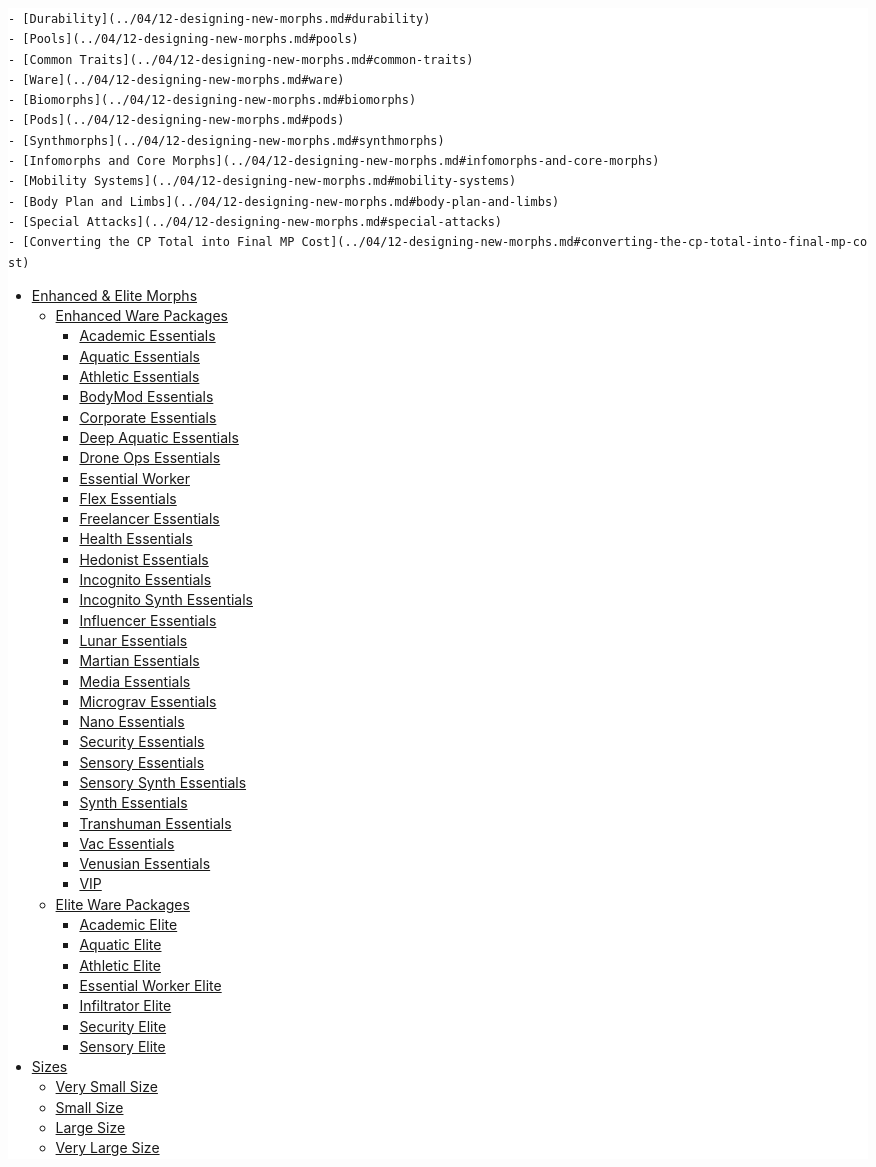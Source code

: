     - [Durability](../04/12-designing-new-morphs.md#durability)
    - [Pools](../04/12-designing-new-morphs.md#pools)
    - [Common Traits](../04/12-designing-new-morphs.md#common-traits)
    - [Ware](../04/12-designing-new-morphs.md#ware)
    - [Biomorphs](../04/12-designing-new-morphs.md#biomorphs)
    - [Pods](../04/12-designing-new-morphs.md#pods)
    - [Synthmorphs](../04/12-designing-new-morphs.md#synthmorphs)
    - [Infomorphs and Core Morphs](../04/12-designing-new-morphs.md#infomorphs-and-core-morphs)
    - [Mobility Systems](../04/12-designing-new-morphs.md#mobility-systems)
    - [Body Plan and Limbs](../04/12-designing-new-morphs.md#body-plan-and-limbs)
    - [Special Attacks](../04/12-designing-new-morphs.md#special-attacks)
    - [Converting the CP Total into Final MP Cost](../04/12-designing-new-morphs.md#converting-the-cp-total-into-final-mp-cost)
- [Enhanced & Elite Morphs](../04/13-enhanced-and-elite-morphs.md)
  - [Enhanced Ware Packages](../04/13-enhanced-and-elite-morphs.md#enhanced-ware-packages)
    - [Academic Essentials](../04/13-enhanced-and-elite-morphs.md#academic-essentials)
    - [Aquatic Essentials](../04/13-enhanced-and-elite-morphs.md#aquatic-essentials)
    - [Athletic Essentials](../04/13-enhanced-and-elite-morphs.md#athletic-essentials)
    - [BodyMod Essentials](../04/13-enhanced-and-elite-morphs.md#bodymod-essentials)
    - [Corporate Essentials](../04/13-enhanced-and-elite-morphs.md#corporate-essentials)
    - [Deep Aquatic Essentials](../04/13-enhanced-and-elite-morphs.md#deep-aquatic-essentials)
    - [Drone Ops Essentials](../04/13-enhanced-and-elite-morphs.md#drone-ops-essentials)
    - [Essential Worker](../04/13-enhanced-and-elite-morphs.md#essential-worker)
    - [Flex Essentials](../04/13-enhanced-and-elite-morphs.md#flex-essentials)
    - [Freelancer Essentials](../04/13-enhanced-and-elite-morphs.md#freelancer-essentials)
    - [Health Essentials](../04/13-enhanced-and-elite-morphs.md#health-essentials)
    - [Hedonist Essentials](../04/13-enhanced-and-elite-morphs.md#hedonist-essentials)
    - [Incognito Essentials](../04/13-enhanced-and-elite-morphs.md#incognito-essentials)
    - [Incognito Synth Essentials](../04/13-enhanced-and-elite-morphs.md#incognito-synth-essentials)
    - [Influencer Essentials](../04/13-enhanced-and-elite-morphs.md#influencer-essentials)
    - [Lunar Essentials](../04/13-enhanced-and-elite-morphs.md#lunar-essentials)
    - [Martian Essentials](../04/13-enhanced-and-elite-morphs.md#martian-essentials)
    - [Media Essentials](../04/13-enhanced-and-elite-morphs.md#media-essentials)
    - [Micrograv Essentials](../04/13-enhanced-and-elite-morphs.md#micrograv-essentials)
    - [Nano Essentials](../04/13-enhanced-and-elite-morphs.md#nano-essentials)
    - [Security Essentials](../04/13-enhanced-and-elite-morphs.md#security-essentials)
    - [Sensory Essentials](../04/13-enhanced-and-elite-morphs.md#sensory-essentials)
    - [Sensory Synth Essentials](../04/13-enhanced-and-elite-morphs.md#sensory-synth-essentials)
    - [Synth Essentials](../04/13-enhanced-and-elite-morphs.md#synth-essentials)
    - [Transhuman Essentials](../04/13-enhanced-and-elite-morphs.md#transhuman-essentials)
    - [Vac Essentials](../04/13-enhanced-and-elite-morphs.md#vac-essentials)
    - [Venusian Essentials](../04/13-enhanced-and-elite-morphs.md#venusian-essentials)
    - [VIP](../04/13-enhanced-and-elite-morphs.md#vip)
  - [Elite Ware Packages](../04/13-enhanced-and-elite-morphs.md#elite-ware-packages)
    - [Academic Elite](../04/13-enhanced-and-elite-morphs.md#academic-elite)
    - [Aquatic Elite](../04/13-enhanced-and-elite-morphs.md#aquatic-elite)
    - [Athletic Elite](../04/13-enhanced-and-elite-morphs.md#athletic-elite)
    - [Essential Worker Elite](../04/13-enhanced-and-elite-morphs.md#essential-worker-elite)
    - [Infiltrator Elite](../04/13-enhanced-and-elite-morphs.md#infiltrator-elite)
    - [Security Elite](../04/13-enhanced-and-elite-morphs.md#security-elite)
    - [Sensory Elite](../04/13-enhanced-and-elite-morphs.md#sensory-elite)
- [Sizes](../04/14-sizes.md)
    - [Very Small Size](../04/14-sizes.md#very-small-size)
    - [Small Size](../04/14-sizes.md#small-size)
    - [Large Size](../04/14-sizes.md#large-size)
    - [Very Large Size](../04/14-sizes.md#very-large-size)
